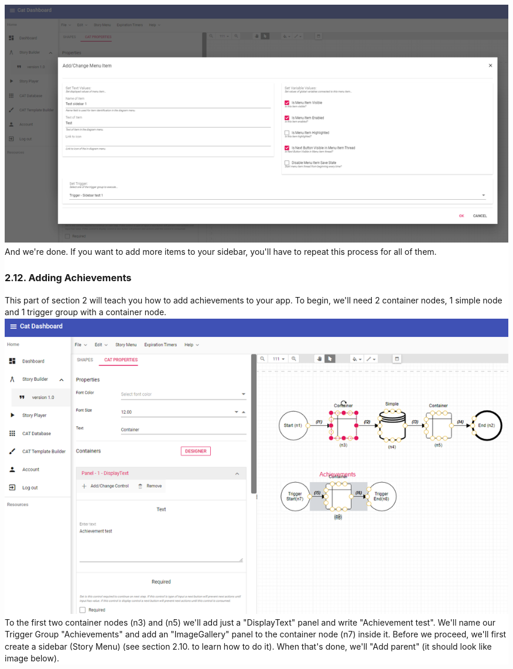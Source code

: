 ![](img87.png)  
And we're done. If you want to add more items to your sidebar, you'll have to repeat this process for all of them.   
  
### **2.12. Adding Achievements**  
This part of section 2 will teach you how to add achievements to your app. To begin, we'll need 2 container nodes, 1 simple node and 1 trigger group with a container node.  
![](img88.png)  
To the first two container nodes (n3) and (n5) we'll add just a "DisplayText" panel and write "Achievement test". We'll name our Trigger Group "Achievements" and add an "ImageGallery" panel to the container node (n7) inside it. Before we proceed, we'll first create a sidebar (Story Menu) (see section 2.10. to learn how to do it). When that's done, we'll "Add parent" (it should look like image below).  